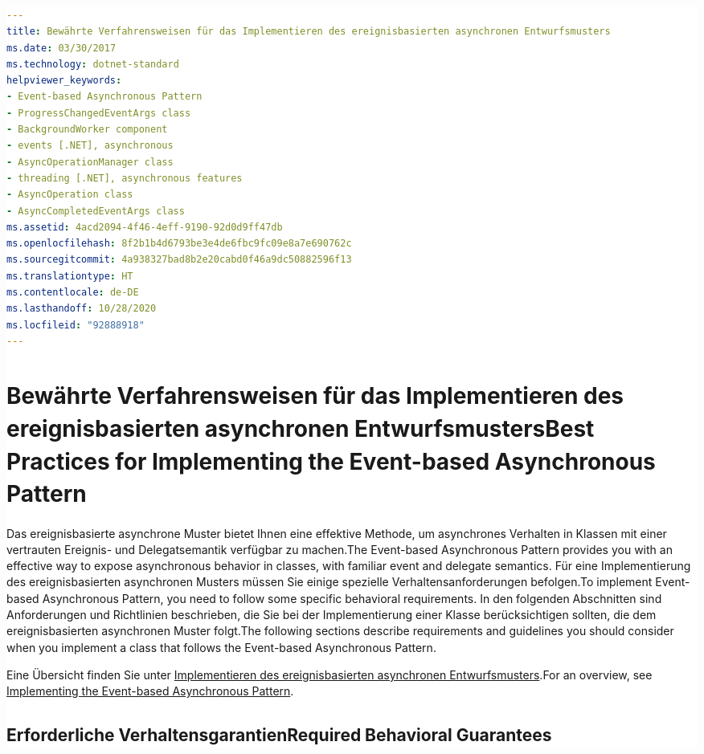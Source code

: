 ```yaml
---
title: Bewährte Verfahrensweisen für das Implementieren des ereignisbasierten asynchronen Entwurfsmusters
ms.date: 03/30/2017
ms.technology: dotnet-standard
helpviewer_keywords:
- Event-based Asynchronous Pattern
- ProgressChangedEventArgs class
- BackgroundWorker component
- events [.NET], asynchronous
- AsyncOperationManager class
- threading [.NET], asynchronous features
- AsyncOperation class
- AsyncCompletedEventArgs class
ms.assetid: 4acd2094-4f46-4eff-9190-92d0d9ff47db
ms.openlocfilehash: 8f2b1b4d6793be3e4de6fbc9fc09e8a7e690762c
ms.sourcegitcommit: 4a938327bad8b2e20cabd0f46a9dc50882596f13
ms.translationtype: HT
ms.contentlocale: de-DE
ms.lasthandoff: 10/28/2020
ms.locfileid: "92888918"
---
```

# <a name="best-practices-for-implementing-the-event-based-asynchronous-pattern"></a><span data-ttu-id="af269-102">Bewährte Verfahrensweisen für das Implementieren des ereignisbasierten asynchronen Entwurfsmusters</span><span class="sxs-lookup"><span data-stu-id="af269-102">Best Practices for Implementing the Event-based Asynchronous Pattern</span></span>

<span data-ttu-id="af269-103">Das ereignisbasierte asynchrone Muster bietet Ihnen eine effektive Methode, um asynchrones Verhalten in Klassen mit einer vertrauten Ereignis- und Delegatsemantik verfügbar zu machen.</span><span class="sxs-lookup"><span data-stu-id="af269-103">The Event-based Asynchronous Pattern provides you with an effective way to expose asynchronous behavior in classes, with familiar event and delegate semantics.</span></span> <span data-ttu-id="af269-104">Für eine Implementierung des ereignisbasierten asynchronen Musters müssen Sie einige spezielle Verhaltensanforderungen befolgen.</span><span class="sxs-lookup"><span data-stu-id="af269-104">To implement Event-based Asynchronous Pattern, you need to follow some specific behavioral requirements.</span></span> <span data-ttu-id="af269-105">In den folgenden Abschnitten sind Anforderungen und Richtlinien beschrieben, die Sie bei der Implementierung einer Klasse berücksichtigen sollten, die dem ereignisbasierten asynchronen Muster folgt.</span><span class="sxs-lookup"><span data-stu-id="af269-105">The following sections describe requirements and guidelines you should consider when you implement a class that follows the Event-based Asynchronous Pattern.</span></span>  
  
 <span data-ttu-id="af269-106">Eine Übersicht finden Sie unter [Implementieren des ereignisbasierten asynchronen Entwurfsmusters](implementing-the-event-based-asynchronous-pattern.md).</span><span class="sxs-lookup"><span data-stu-id="af269-106">For an overview, see [Implementing the Event-based Asynchronous Pattern](implementing-the-event-based-asynchronous-pattern.md).</span></span>  
  
## <a name="required-behavioral-guarantees"></a><span data-ttu-id="af269-107">Erforderliche Verhaltensgarantien</span><span class="sxs-lookup"><span data-stu-id="af269-107">Required Behavioral Guarantees</span></span>
